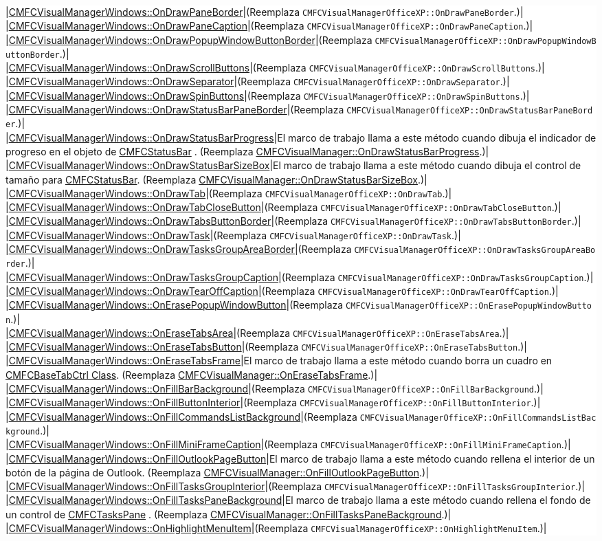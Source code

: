 |[CMFCVisualManagerWindows::OnDrawPaneBorder](../Topic/CMFCVisualManagerWindows::OnDrawPaneBorder.md)|\(Reemplaza `CMFCVisualManagerOfficeXP::OnDrawPaneBorder`.\)|  
|[CMFCVisualManagerWindows::OnDrawPaneCaption](../Topic/CMFCVisualManagerWindows::OnDrawPaneCaption.md)|\(Reemplaza `CMFCVisualManagerOfficeXP::OnDrawPaneCaption`.\)|  
|[CMFCVisualManagerWindows::OnDrawPopupWindowButtonBorder](../Topic/CMFCVisualManagerWindows::OnDrawPopupWindowButtonBorder.md)|\(Reemplaza `CMFCVisualManagerOfficeXP::OnDrawPopupWindowButtonBorder`.\)|  
|[CMFCVisualManagerWindows::OnDrawScrollButtons](../Topic/CMFCVisualManagerWindows::OnDrawScrollButtons.md)|\(Reemplaza `CMFCVisualManagerOfficeXP::OnDrawScrollButtons`.\)|  
|[CMFCVisualManagerWindows::OnDrawSeparator](../Topic/CMFCVisualManagerWindows::OnDrawSeparator.md)|\(Reemplaza `CMFCVisualManagerOfficeXP::OnDrawSeparator`.\)|  
|[CMFCVisualManagerWindows::OnDrawSpinButtons](../Topic/CMFCVisualManagerWindows::OnDrawSpinButtons.md)|\(Reemplaza `CMFCVisualManagerOfficeXP::OnDrawSpinButtons`.\)|  
|[CMFCVisualManagerWindows::OnDrawStatusBarPaneBorder](../Topic/CMFCVisualManagerWindows::OnDrawStatusBarPaneBorder.md)|\(Reemplaza `CMFCVisualManagerOfficeXP::OnDrawStatusBarPaneBorder`.\)|  
|[CMFCVisualManagerWindows::OnDrawStatusBarProgress](../Topic/CMFCVisualManagerWindows::OnDrawStatusBarProgress.md)|El marco de trabajo llama a este método cuando dibuja el indicador de progreso en el objeto de [CMFCStatusBar](../../mfc/reference/cmfcstatusbar-class.md) .  \(Reemplaza [CMFCVisualManager::OnDrawStatusBarProgress](../Topic/CMFCVisualManager::OnDrawStatusBarProgress.md).\)|  
|[CMFCVisualManagerWindows::OnDrawStatusBarSizeBox](../Topic/CMFCVisualManagerWindows::OnDrawStatusBarSizeBox.md)|El marco de trabajo llama a este método cuando dibuja el control de tamaño para [CMFCStatusBar](../../mfc/reference/cmfcstatusbar-class.md).  \(Reemplaza [CMFCVisualManager::OnDrawStatusBarSizeBox](../Topic/CMFCVisualManager::OnDrawStatusBarSizeBox.md).\)|  
|[CMFCVisualManagerWindows::OnDrawTab](../Topic/CMFCVisualManagerWindows::OnDrawTab.md)|\(Reemplaza `CMFCVisualManagerOfficeXP::OnDrawTab`.\)|  
|[CMFCVisualManagerWindows::OnDrawTabCloseButton](../Topic/CMFCVisualManagerWindows::OnDrawTabCloseButton.md)|\(Reemplaza `CMFCVisualManagerOfficeXP::OnDrawTabCloseButton`.\)|  
|[CMFCVisualManagerWindows::OnDrawTabsButtonBorder](../Topic/CMFCVisualManagerWindows::OnDrawTabsButtonBorder.md)|\(Reemplaza `CMFCVisualManagerOfficeXP::OnDrawTabsButtonBorder`.\)|  
|[CMFCVisualManagerWindows::OnDrawTask](../Topic/CMFCVisualManagerWindows::OnDrawTask.md)|\(Reemplaza `CMFCVisualManagerOfficeXP::OnDrawTask`.\)|  
|[CMFCVisualManagerWindows::OnDrawTasksGroupAreaBorder](../Topic/CMFCVisualManagerWindows::OnDrawTasksGroupAreaBorder.md)|\(Reemplaza `CMFCVisualManagerOfficeXP::OnDrawTasksGroupAreaBorder`.\)|  
|[CMFCVisualManagerWindows::OnDrawTasksGroupCaption](../Topic/CMFCVisualManagerWindows::OnDrawTasksGroupCaption.md)|\(Reemplaza `CMFCVisualManagerOfficeXP::OnDrawTasksGroupCaption`.\)|  
|[CMFCVisualManagerWindows::OnDrawTearOffCaption](../Topic/CMFCVisualManagerWindows::OnDrawTearOffCaption.md)|\(Reemplaza `CMFCVisualManagerOfficeXP::OnDrawTearOffCaption`.\)|  
|[CMFCVisualManagerWindows::OnErasePopupWindowButton](../Topic/CMFCVisualManagerWindows::OnErasePopupWindowButton.md)|\(Reemplaza `CMFCVisualManagerOfficeXP::OnErasePopupWindowButton`.\)|  
|[CMFCVisualManagerWindows::OnEraseTabsArea](../Topic/CMFCVisualManagerWindows::OnEraseTabsArea.md)|\(Reemplaza `CMFCVisualManagerOfficeXP::OnEraseTabsArea`.\)|  
|[CMFCVisualManagerWindows::OnEraseTabsButton](../Topic/CMFCVisualManagerWindows::OnEraseTabsButton.md)|\(Reemplaza `CMFCVisualManagerOfficeXP::OnEraseTabsButton`.\)|  
|[CMFCVisualManagerWindows::OnEraseTabsFrame](../Topic/CMFCVisualManagerWindows::OnEraseTabsFrame.md)|El marco de trabajo llama a este método cuando borra un cuadro en [CMFCBaseTabCtrl Class](../../mfc/reference/cmfcbasetabctrl-class.md).  \(Reemplaza [CMFCVisualManager::OnEraseTabsFrame](../Topic/CMFCVisualManager::OnEraseTabsFrame.md).\)|  
|[CMFCVisualManagerWindows::OnFillBarBackground](../Topic/CMFCVisualManagerWindows::OnFillBarBackground.md)|\(Reemplaza `CMFCVisualManagerOfficeXP::OnFillBarBackground`.\)|  
|[CMFCVisualManagerWindows::OnFillButtonInterior](../Topic/CMFCVisualManagerWindows::OnFillButtonInterior.md)|\(Reemplaza `CMFCVisualManagerOfficeXP::OnFillButtonInterior`.\)|  
|[CMFCVisualManagerWindows::OnFillCommandsListBackground](../Topic/CMFCVisualManagerWindows::OnFillCommandsListBackground.md)|\(Reemplaza `CMFCVisualManagerOfficeXP::OnFillCommandsListBackground`.\)|  
|[CMFCVisualManagerWindows::OnFillMiniFrameCaption](../Topic/CMFCVisualManagerWindows::OnFillMiniFrameCaption.md)|\(Reemplaza `CMFCVisualManagerOfficeXP::OnFillMiniFrameCaption`.\)|  
|[CMFCVisualManagerWindows::OnFillOutlookPageButton](../Topic/CMFCVisualManagerWindows::OnFillOutlookPageButton.md)|El marco de trabajo llama a este método cuando rellena el interior de un botón de la página de Outlook.  \(Reemplaza [CMFCVisualManager::OnFillOutlookPageButton](../Topic/CMFCVisualManager::OnFillOutlookPageButton.md).\)|  
|[CMFCVisualManagerWindows::OnFillTasksGroupInterior](../Topic/CMFCVisualManagerWindows::OnFillTasksGroupInterior.md)|\(Reemplaza `CMFCVisualManagerOfficeXP::OnFillTasksGroupInterior`.\)|  
|[CMFCVisualManagerWindows::OnFillTasksPaneBackground](../Topic/CMFCVisualManagerWindows::OnFillTasksPaneBackground.md)|El marco de trabajo llama a este método cuando rellena el fondo de un control de [CMFCTasksPane](../../mfc/reference/cmfctaskspane-class.md) .  \(Reemplaza [CMFCVisualManager::OnFillTasksPaneBackground](../Topic/CMFCVisualManager::OnFillTasksPaneBackground.md).\)|  
|[CMFCVisualManagerWindows::OnHighlightMenuItem](../Topic/CMFCVisualManagerWindows::OnHighlightMenuItem.md)|\(Reemplaza `CMFCVisualManagerOfficeXP::OnHighlightMenuItem`.\)|  
